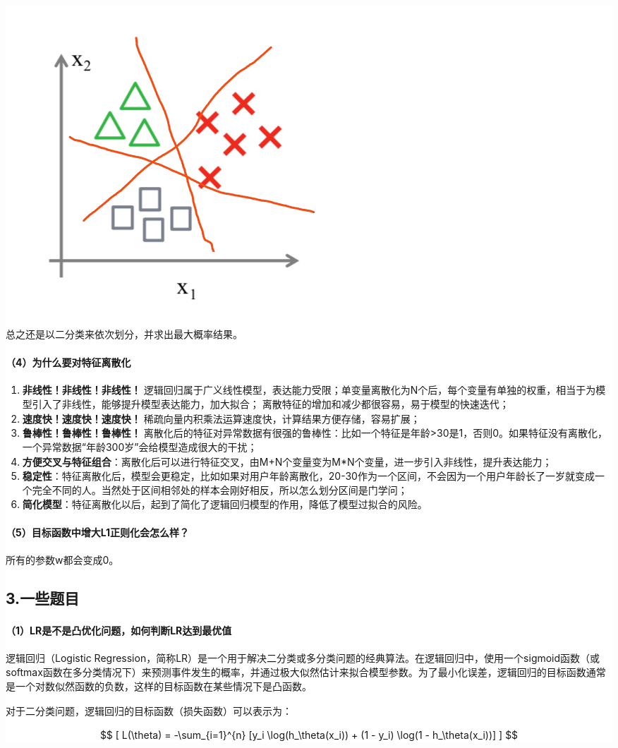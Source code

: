 ![](image/image_NDV1nnrl2G.png)

总之还是以二分类来依次划分，并求出最大概率结果。

#### （4）为什么要对特征离散化

1. **非线性！非线性！非线性！** 逻辑回归属于广义线性模型，表达能力受限；单变量离散化为N个后，每个变量有单独的权重，相当于为模型引入了非线性，能够提升模型表达能力，加大拟合； 离散特征的增加和减少都很容易，易于模型的快速迭代；
2. **速度快！速度快！速度快！** 稀疏向量内积乘法运算速度快，计算结果方便存储，容易扩展；
3. **鲁棒性！鲁棒性！鲁棒性！** 离散化后的特征对异常数据有很强的鲁棒性：比如一个特征是年龄>30是1，否则0。如果特征没有离散化，一个异常数据“年龄300岁”会给模型造成很大的干扰；
4. **方便交叉与特征组合**：离散化后可以进行特征交叉，由M+N个变量变为M\*N个变量，进一步引入非线性，提升表达能力；
5. **稳定性**：特征离散化后，模型会更稳定，比如如果对用户年龄离散化，20-30作为一个区间，不会因为一个用户年龄长了一岁就变成一个完全不同的人。当然处于区间相邻处的样本会刚好相反，所以怎么划分区间是门学问；
6. **简化模型**：特征离散化以后，起到了简化了逻辑回归模型的作用，降低了模型过拟合的风险。

#### （5）目标函数中增大L1正则化会怎么样？

所有的参数w都会变成0。

## 3.一些题目

#### （1）LR是不是凸优化问题，如何判断LR达到最优值

逻辑回归（Logistic Regression，简称LR）是一个用于解决二分类或多分类问题的经典算法。在逻辑回归中，使用一个sigmoid函数（或softmax函数在多分类情况下）来预测事件发生的概率，并通过极大似然估计来拟合模型参数。为了最小化误差，逻辑回归的目标函数通常是一个对数似然函数的负数，这样的目标函数在某些情况下是凸函数。

对于二分类问题，逻辑回归的目标函数（损失函数）可以表示为：

$$
[ L(\theta) = -\sum_{i=1}^{n} [y_i \log(h_\theta(x_i)) + (1 - y_i) \log(1 - h_\theta(x_i))] ]
$$
